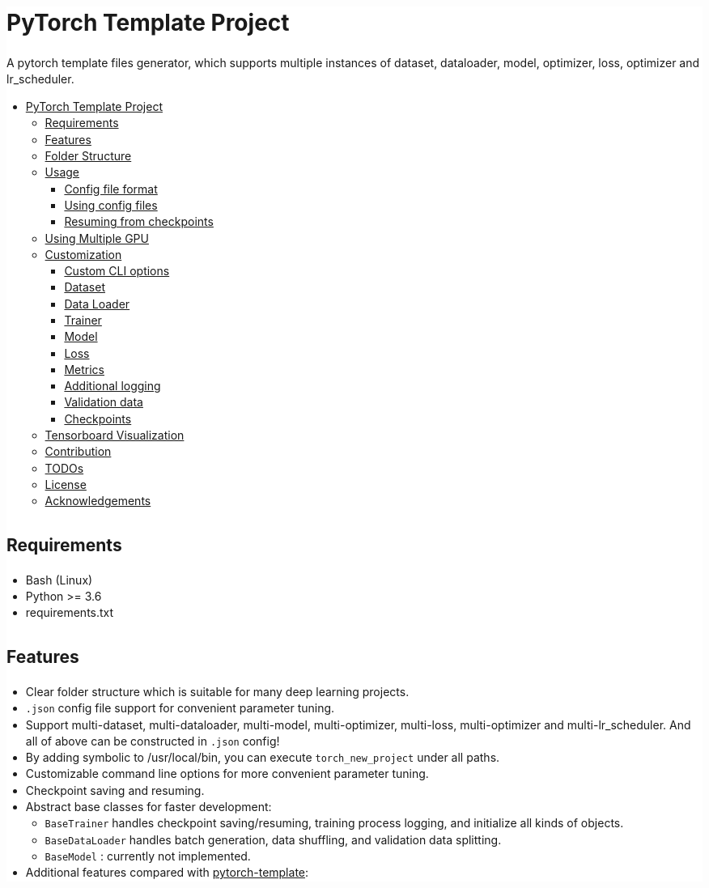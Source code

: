 # PyTorch Template Project
A pytorch template files generator, which supports multiple instances of dataset, dataloader, model, optimizer, loss, optimizer and lr_scheduler.





* [PyTorch Template Project](#pytorch-template-project)
	* [Requirements](#requirements)
	* [Features](#features)
	* [Folder Structure](#folder-structure)
	* [Usage](#usage)
		* [Config file format](#config-file-format)
		* [Using config files](#using-config-files)
		* [Resuming from checkpoints](#resuming-from-checkpoints)
    * [Using Multiple GPU](#using-multiple-gpu)
	* [Customization](#customization)
		* [Custom CLI options](#custom-cli-options)
		* [Dataset](#data-loader)
		* [Data Loader](#data-loader)
		* [Trainer](#trainer)
		* [Model](#model)
		* [Loss](#loss)
		* [Metrics](#metrics)
		* [Additional logging](#additional-logging)
		* [Validation data](#validation-data)
		* [Checkpoints](#checkpoints)
    * [Tensorboard Visualization](#tensorboard-visualization)
	* [Contribution](#contribution)
	* [TODOs](#todos)
	* [License](#license)
	* [Acknowledgements](#acknowledgements)



## Requirements
* Bash (Linux)
* Python >= 3.6
* requirements.txt

## Features
* Clear folder structure which is suitable for many deep learning projects.
* `.json` config file support for convenient parameter tuning.
* Support multi-dataset, multi-dataloader, multi-model, multi-optimizer, multi-loss, multi-optimizer and multi-lr\_scheduler.
And all of above can be constructed in `.json` config!
* By adding symbolic to /usr/local/bin, you can execute `torch_new_project` under all paths.
* Customizable command line options for more convenient parameter tuning.
* Checkpoint saving and resuming.
* Abstract base classes for faster development:
  * `BaseTrainer` handles checkpoint saving/resuming, training process logging, and initialize all kinds of objects.
  * `BaseDataLoader` handles batch generation, data shuffling, and validation data splitting.
  * `BaseModel` : currently not implemented.
* Additional features compared with [pytorch-template](https://github.com/victoresque/pytorch-template):
